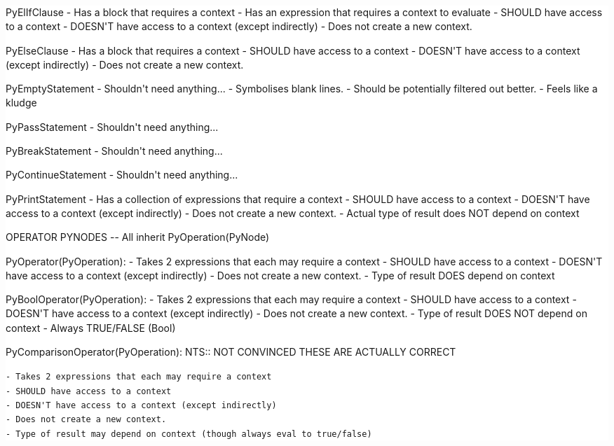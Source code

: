 
  PyElIfClause
    - Has a block that requires a context
    - Has an expression that requires a context to evaluate
    - SHOULD have access to a context
    - DOESN'T have access to a context (except indirectly)
    - Does not create a new context.

  PyElseClause
    - Has a block that requires a context
    - SHOULD have access to a context
    - DOESN'T have access to a context (except indirectly)
    - Does not create a new context.

  PyEmptyStatement
    - Shouldn't need anything...
    - Symbolises blank lines.
    - Should be potentially filtered out better.
    - Feels like a kludge
  
  PyPassStatement
    - Shouldn't need anything...

  PyBreakStatement
    - Shouldn't need anything...

  PyContinueStatement
    - Shouldn't need anything...

  PyPrintStatement
    - Has a collection of expressions that require a context
    - SHOULD have access to a context
    - DOESN'T have access to a context (except indirectly)
    - Does not create a new context.
    - Actual type of result does NOT depend on context
    
OPERATOR PYNODES -- All inherit PyOperation(PyNode)

  PyOperator(PyOperation):
    - Takes 2 expressions that each may require a context
    - SHOULD have access to a context
    - DOESN'T have access to a context (except indirectly)
    - Does not create a new context.
    - Type of result DOES depend on context

  PyBoolOperator(PyOperation):
    - Takes 2 expressions that each may require a context
    - SHOULD have access to a context
    - DOESN'T have access to a context (except indirectly)
    - Does not create a new context.
    - Type of result DOES NOT depend on context - Always TRUE/FALSE (Bool)

  PyComparisonOperator(PyOperation):
    NTS:: NOT CONVINCED THESE ARE ACTUALLY CORRECT
  
    - Takes 2 expressions that each may require a context
    - SHOULD have access to a context
    - DOESN'T have access to a context (except indirectly)
    - Does not create a new context.
    - Type of result may depend on context (though always eval to true/false)
